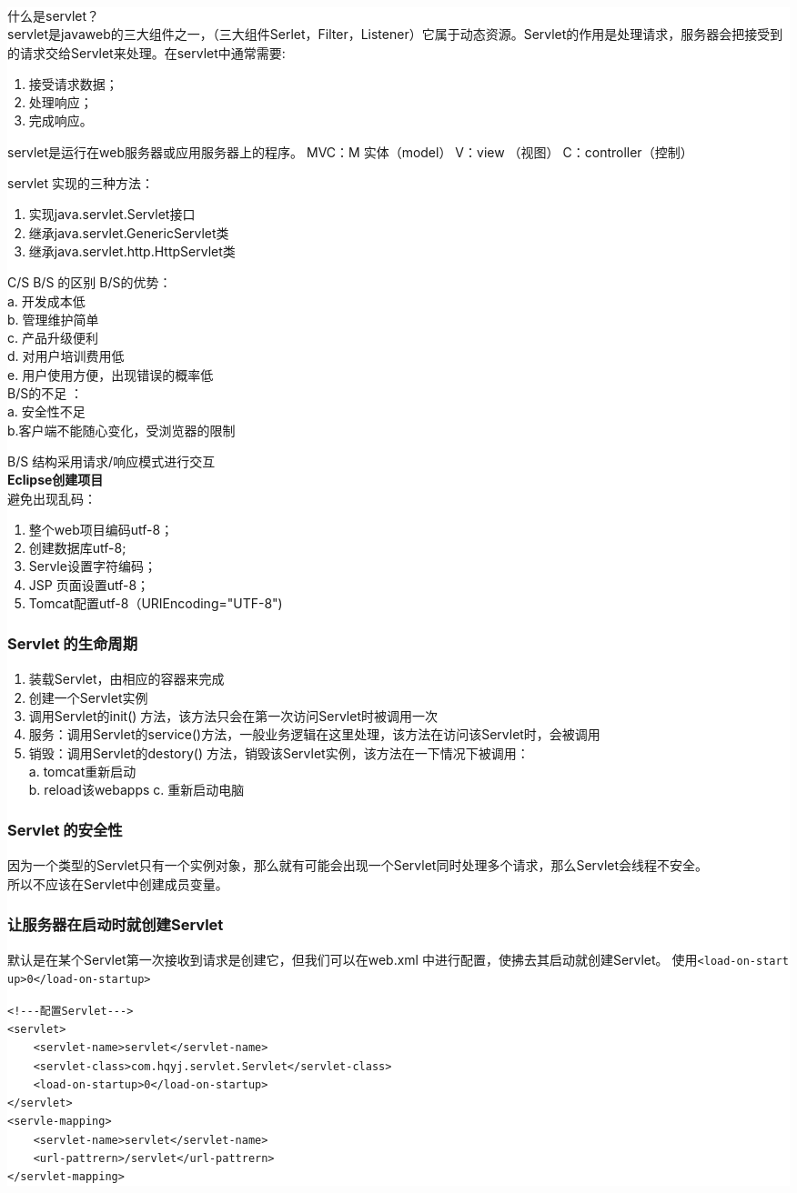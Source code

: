 什么是servlet？  
servlet是javaweb的三大组件之一，（三大组件Serlet，Filter，Listener）它属于动态资源。Servlet的作用是处理请求，服务器会把接受到的请求交给Servlet来处理。在servlet中通常需要:
1. 接受请求数据；
2. 处理响应；
3. 完成响应。   

servlet是运行在web服务器或应用服务器上的程序。
MVC：M 实体（model） V：view （视图） C：controller（控制）

servlet 实现的三种方法：  
1. 实现java.servlet.Servlet接口
2. 继承java.servlet.GenericServlet类
3. 继承java.servlet.http.HttpServlet类  


C/S B/S 的区别
B/S的优势：  
    a. 开发成本低  
    b. 管理维护简单  
    c. 产品升级便利  
    d. 对用户培训费用低  
    e. 用户使用方便，出现错误的概率低  
B/S的不足 ：  
    a. 安全性不足  
    b.客户端不能随心变化，受浏览器的限制  
      
B/S 结构采用请求/响应模式进行交互  
**Eclipse创建项目**  
 避免出现乱码：  
1. 整个web项目编码utf-8；  
2. 创建数据库utf-8;
3. Servle设置字符编码；
4. JSP 页面设置utf-8；
5. Tomcat配置utf-8（URIEncoding="UTF-8")  

### Servlet 的生命周期  
1. 装载Servlet，由相应的容器来完成
2. 创建一个Servlet实例
3. 调用Servlet的init() 方法，该方法只会在第一次访问Servlet时被调用一次
4. 服务：调用Servlet的service()方法，一般业务逻辑在这里处理，该方法在访问该Servlet时，会被调用
5. 销毁：调用Servlet的destory() 方法，销毁该Servlet实例，该方法在一下情况下被调用：  
    a. tomcat重新启动  
    b. reload该webapps
    c. 重新启动电脑  
    
    
### Servlet 的安全性    
因为一个类型的Servlet只有一个实例对象，那么就有可能会出现一个Servlet同时处理多个请求，那么Servlet会线程不安全。  
所以不应该在Servlet中创建成员变量。  
### 让服务器在启动时就创建Servlet  
默认是在某个Servlet第一次接收到请求是创建它，但我们可以在web.xml 中进行配置，使拂去其启动就创建Servlet。 
使用`<load-on-startup>0</load-on-startup>`   
```
<!---配置Servlet--->
<servlet>
    <servlet-name>servlet</servlet-name>
    <servlet-class>com.hqyj.servlet.Servlet</servlet-class>
    <load-on-startup>0</load-on-startup>
</servlet>
<servle-mapping>
    <servlet-name>servlet</servlet-name>
    <url-pattrern>/servlet</url-pattrern>
</servlet-mapping>
```  
